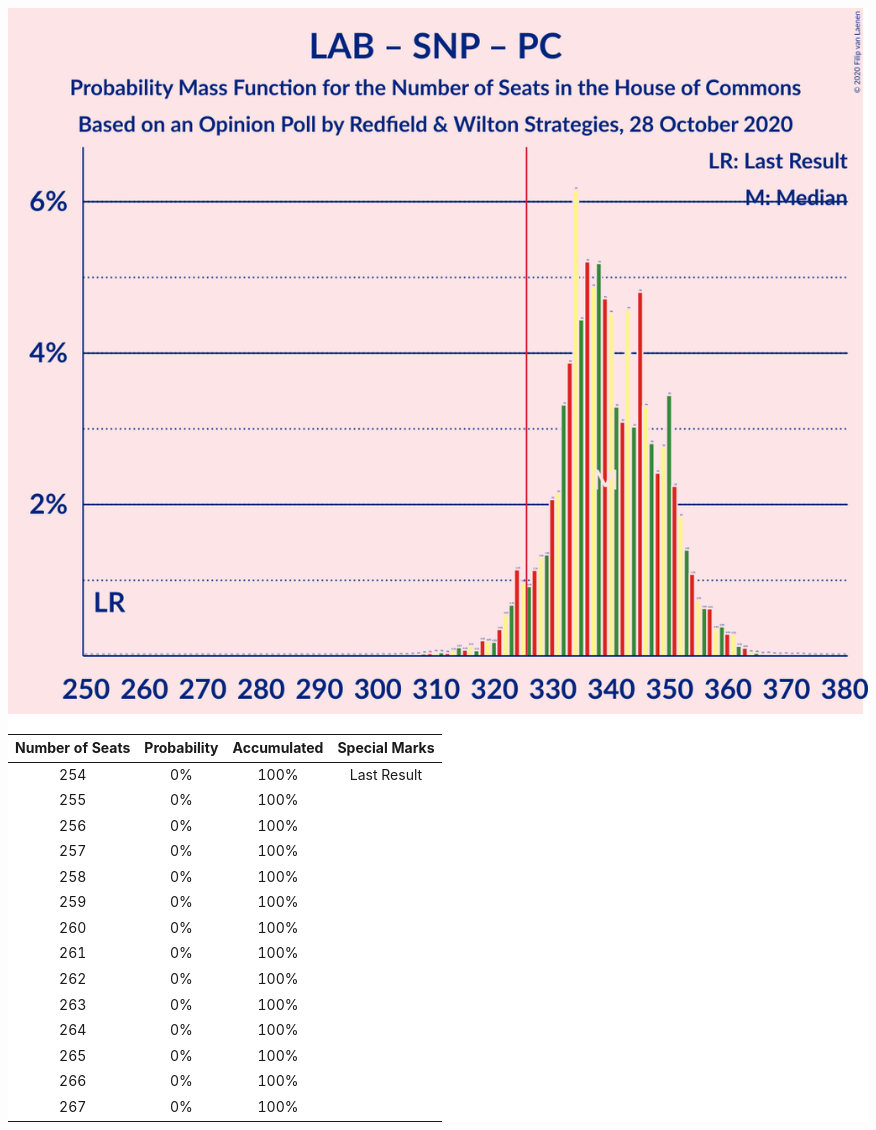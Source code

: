 ![Graph with seats probability mass function not yet produced](2020-10-28-RedfieldWiltonStrategies-coalitions-seats-pmf-lab–snp–pc.png "Seats Probability Mass Function")

| Number of Seats | Probability | Accumulated | Special Marks |
|:---------------:|:-----------:|:-----------:|:-------------:|
| 254 | 0% | 100% | Last Result |
| 255 | 0% | 100% |  |
| 256 | 0% | 100% |  |
| 257 | 0% | 100% |  |
| 258 | 0% | 100% |  |
| 259 | 0% | 100% |  |
| 260 | 0% | 100% |  |
| 261 | 0% | 100% |  |
| 262 | 0% | 100% |  |
| 263 | 0% | 100% |  |
| 264 | 0% | 100% |  |
| 265 | 0% | 100% |  |
| 266 | 0% | 100% |  |
| 267 | 0% | 100% |  |